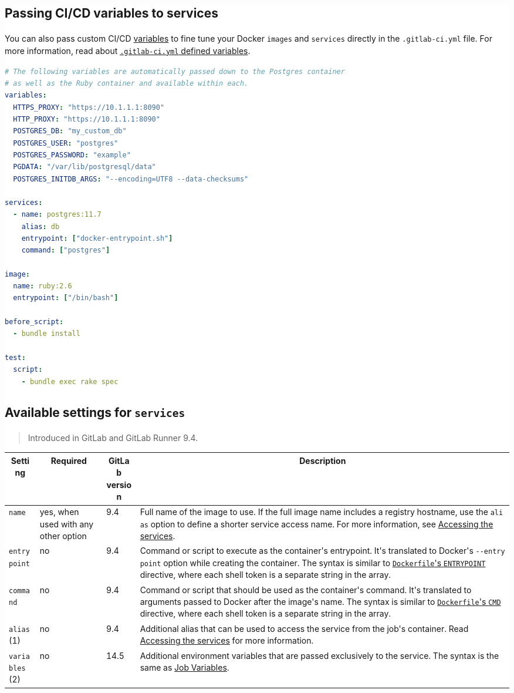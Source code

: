 ## Passing CI/CD variables to services

You can also pass custom CI/CD [variables](../variables/index.md)
to fine tune your Docker `images` and `services` directly in the `.gitlab-ci.yml` file.
For more information, read about [`.gitlab-ci.yml` defined variables](../variables/index.md#create-a-custom-cicd-variable-in-the-gitlab-ciyml-file).

```yaml
# The following variables are automatically passed down to the Postgres container
# as well as the Ruby container and available within each.
variables:
  HTTPS_PROXY: "https://10.1.1.1:8090"
  HTTP_PROXY: "https://10.1.1.1:8090"
  POSTGRES_DB: "my_custom_db"
  POSTGRES_USER: "postgres"
  POSTGRES_PASSWORD: "example"
  PGDATA: "/var/lib/postgresql/data"
  POSTGRES_INITDB_ARGS: "--encoding=UTF8 --data-checksums"

services:
  - name: postgres:11.7
    alias: db
    entrypoint: ["docker-entrypoint.sh"]
    command: ["postgres"]

image:
  name: ruby:2.6
  entrypoint: ["/bin/bash"]

before_script:
  - bundle install

test:
  script:
    - bundle exec rake spec
```

## Available settings for `services`

> Introduced in GitLab and GitLab Runner 9.4.

| Setting    | Required | GitLab version | Description |
|------------|----------|----------------| ----------- |
| `name`       | yes, when used with any other option  | 9.4 | Full name of the image to use. If the full image name includes a registry hostname, use the `alias` option to define a shorter service access name. For more information, see [Accessing the services](#accessing-the-services). |
| `entrypoint` | no     | 9.4 |Command or script to execute as the container's entrypoint. It's translated to Docker's `--entrypoint` option while creating the container. The syntax is similar to [`Dockerfile`'s `ENTRYPOINT`](https://docs.docker.com/engine/reference/builder/#entrypoint) directive, where each shell token is a separate string in the array. |
| `command`    | no       | 9.4 |Command or script that should be used as the container's command. It's translated to arguments passed to Docker after the image's name. The syntax is similar to [`Dockerfile`'s `CMD`](https://docs.docker.com/engine/reference/builder/#cmd) directive, where each shell token is a separate string in the array. |
| `alias` (1)     | no       | 9.4 | Additional alias that can be used to access the service from the job's container. Read [Accessing the services](#accessing-the-services) for more information. |
| `variables` (2)     | no       | 14.5 | Additional environment variables that are passed exclusively to the service. The syntax is the same as [Job Variables](../variables/index.md). |
